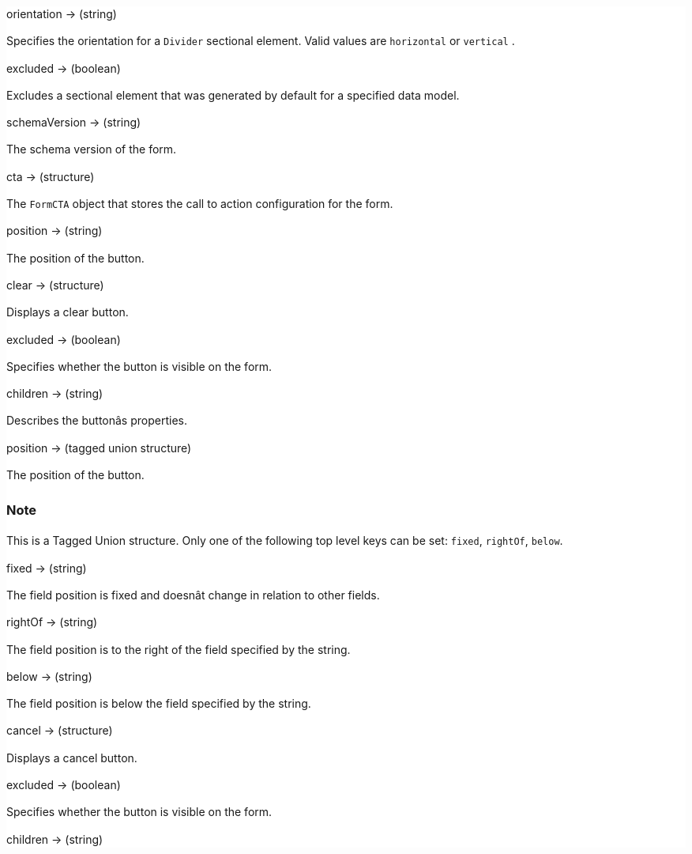 orientation -> (string)

Specifies the orientation for a `Divider` sectional element. Valid values are `horizontal` or `vertical` .

excluded -> (boolean)

Excludes a sectional element that was generated by default for a specified data model.

schemaVersion -> (string)

The schema version of the form.

cta -> (structure)

The `FormCTA` object that stores the call to action configuration for the form.

position -> (string)

The position of the button.

clear -> (structure)

Displays a clear button.

excluded -> (boolean)

Specifies whether the button is visible on the form.

children -> (string)

Describes the buttonâs properties.

position -> (tagged union structure)

The position of the button.

### Note

This is a Tagged Union structure. Only one of the following top level keys can be set: `fixed`, `rightOf`, `below`.

fixed -> (string)

The field position is fixed and doesnât change in relation to other fields.

rightOf -> (string)

The field position is to the right of the field specified by the string.

below -> (string)

The field position is below the field specified by the string.

cancel -> (structure)

Displays a cancel button.

excluded -> (boolean)

Specifies whether the button is visible on the form.

children -> (string)
